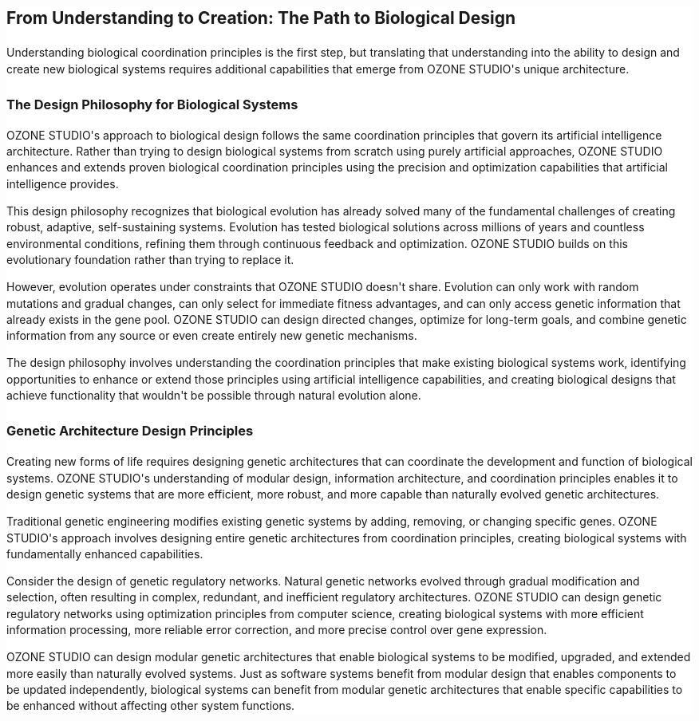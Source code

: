 ## From Understanding to Creation: The Path to Biological Design

Understanding biological coordination principles is the first step, but translating that understanding into the ability to design and create new biological systems requires additional capabilities that emerge from OZONE STUDIO's unique architecture.

### The Design Philosophy for Biological Systems

OZONE STUDIO's approach to biological design follows the same coordination principles that govern its artificial intelligence architecture. Rather than trying to design biological systems from scratch using purely artificial approaches, OZONE STUDIO enhances and extends proven biological coordination principles using the precision and optimization capabilities that artificial intelligence provides.

This design philosophy recognizes that biological evolution has already solved many of the fundamental challenges of creating robust, adaptive, self-sustaining systems. Evolution has tested biological solutions across millions of years and countless environmental conditions, refining them through continuous feedback and optimization. OZONE STUDIO builds on this evolutionary foundation rather than trying to replace it.

However, evolution operates under constraints that OZONE STUDIO doesn't share. Evolution can only work with random mutations and gradual changes, can only select for immediate fitness advantages, and can only access genetic information that already exists in the gene pool. OZONE STUDIO can design directed changes, optimize for long-term goals, and combine genetic information from any source or even create entirely new genetic mechanisms.

The design philosophy involves understanding the coordination principles that make existing biological systems work, identifying opportunities to enhance or extend those principles using artificial intelligence capabilities, and creating biological designs that achieve functionality that wouldn't be possible through natural evolution alone.

### Genetic Architecture Design Principles

Creating new forms of life requires designing genetic architectures that can coordinate the development and function of biological systems. OZONE STUDIO's understanding of modular design, information architecture, and coordination principles enables it to design genetic systems that are more efficient, more robust, and more capable than naturally evolved genetic architectures.

Traditional genetic engineering modifies existing genetic systems by adding, removing, or changing specific genes. OZONE STUDIO's approach involves designing entire genetic architectures from coordination principles, creating biological systems with fundamentally enhanced capabilities.

Consider the design of genetic regulatory networks. Natural genetic networks evolved through gradual modification and selection, often resulting in complex, redundant, and inefficient regulatory architectures. OZONE STUDIO can design genetic regulatory networks using optimization principles from computer science, creating biological systems with more efficient information processing, more reliable error correction, and more precise control over gene expression.

OZONE STUDIO can design modular genetic architectures that enable biological systems to be modified, upgraded, and extended more easily than naturally evolved systems. Just as software systems benefit from modular design that enables components to be updated independently, biological systems can benefit from modular genetic architectures that enable specific capabilities to be enhanced without affecting other system functions.
